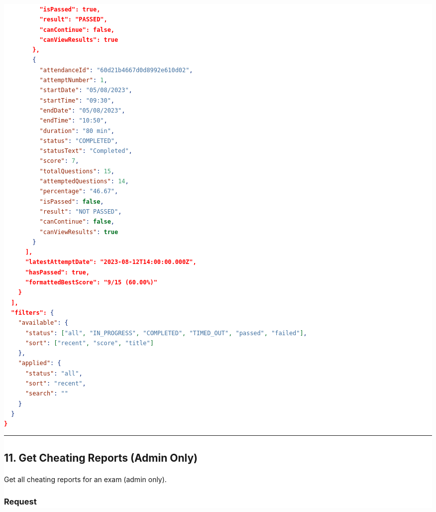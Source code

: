 ```json
          "isPassed": true,
          "result": "PASSED",
          "canContinue": false,
          "canViewResults": true
        },
        {
          "attendanceId": "60d21b4667d0d8992e610d02",
          "attemptNumber": 1,
          "startDate": "05/08/2023",
          "startTime": "09:30",
          "endDate": "05/08/2023",
          "endTime": "10:50",
          "duration": "80 min",
          "status": "COMPLETED",
          "statusText": "Completed",
          "score": 7,
          "totalQuestions": 15,
          "attemptedQuestions": 14,
          "percentage": "46.67",
          "isPassed": false,
          "result": "NOT PASSED",
          "canContinue": false,
          "canViewResults": true
        }
      ],
      "latestAttemptDate": "2023-08-12T14:00:00.000Z",
      "hasPassed": true,
      "formattedBestScore": "9/15 (60.00%)"
    }
  ],
  "filters": {
    "available": {
      "status": ["all", "IN_PROGRESS", "COMPLETED", "TIMED_OUT", "passed", "failed"],
      "sort": ["recent", "score", "title"]
    },
    "applied": {
      "status": "all",
      "sort": "recent",
      "search": ""
    }
  }
}
```

---

## 11. Get Cheating Reports (Admin Only)

Get all cheating reports for an exam (admin only).

### Request
